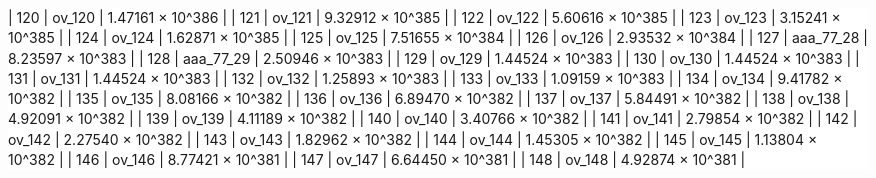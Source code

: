 | 120 | ov_120 | 1.47161 × 10^386 |
| 121 | ov_121 | 9.32912 × 10^385 |
| 122 | ov_122 | 5.60616 × 10^385 |
| 123 | ov_123 | 3.15241 × 10^385 |
| 124 | ov_124 | 1.62871 × 10^385 |
| 125 | ov_125 | 7.51655 × 10^384 |
| 126 | ov_126 | 2.93532 × 10^384 |
| 127 | aaa_77_28 | 8.23597 × 10^383 |
| 128 | aaa_77_29 | 2.50946 × 10^383 |
| 129 | ov_129 | 1.44524 × 10^383 |
| 130 | ov_130 | 1.44524 × 10^383 |
| 131 | ov_131 | 1.44524 × 10^383 |
| 132 | ov_132 | 1.25893 × 10^383 |
| 133 | ov_133 | 1.09159 × 10^383 |
| 134 | ov_134 | 9.41782 × 10^382 |
| 135 | ov_135 | 8.08166 × 10^382 |
| 136 | ov_136 | 6.89470 × 10^382 |
| 137 | ov_137 | 5.84491 × 10^382 |
| 138 | ov_138 | 4.92091 × 10^382 |
| 139 | ov_139 | 4.11189 × 10^382 |
| 140 | ov_140 | 3.40766 × 10^382 |
| 141 | ov_141 | 2.79854 × 10^382 |
| 142 | ov_142 | 2.27540 × 10^382 |
| 143 | ov_143 | 1.82962 × 10^382 |
| 144 | ov_144 | 1.45305 × 10^382 |
| 145 | ov_145 | 1.13804 × 10^382 |
| 146 | ov_146 | 8.77421 × 10^381 |
| 147 | ov_147 | 6.64450 × 10^381 |
| 148 | ov_148 | 4.92874 × 10^381 |
